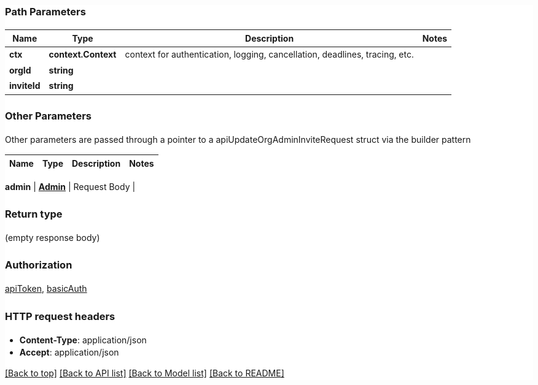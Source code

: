 ### Path Parameters


Name | Type | Description  | Notes
------------- | ------------- | ------------- | -------------
**ctx** | **context.Context** | context for authentication, logging, cancellation, deadlines, tracing, etc.
**orgId** | **string** |  | 
**inviteId** | **string** |  | 

### Other Parameters

Other parameters are passed through a pointer to a apiUpdateOrgAdminInviteRequest struct via the builder pattern


Name | Type | Description  | Notes
------------- | ------------- | ------------- | -------------


 **admin** | [**Admin**](Admin.md) | Request Body | 

### Return type

 (empty response body)

### Authorization

[apiToken](../README.md#apiToken), [basicAuth](../README.md#basicAuth)

### HTTP request headers

- **Content-Type**: application/json
- **Accept**: application/json

[[Back to top]](#) [[Back to API list]](../README.md#documentation-for-api-endpoints)
[[Back to Model list]](../README.md#documentation-for-models)
[[Back to README]](../README.md)

